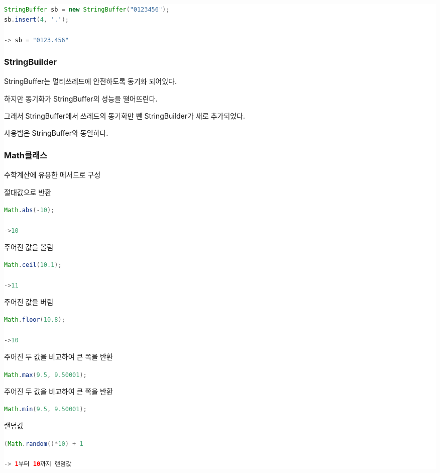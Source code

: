 ```java
StringBuffer sb = new StringBuffer("0123456");
sb.insert(4, '.');

-> sb = "0123.456"
```

### StringBuilder

StringBuffer는 멀티쓰레드에 안전하도록 동기화 되어있다.

하지만 동기화가 StringBuffer의 성능을 떨어뜨린다.

그래서 StringBuffer에서 쓰레드의 동기화만 뺀 StringBuilder가 새로 추가되었다.

사용법은 StringBuffer와 동일하다.

### Math클래스

수학계산에 유용한 메서드로 구성

절대값으로 반환

```java
Math.abs(-10);

->10
```

주어진 값을 올림

```java
Math.ceil(10.1);

->11
```

주어진 값을 버림

```java
Math.floor(10.8);

->10
```

주어진 두 값을 비교하여 큰 쪽을 반환

```java
Math.max(9.5, 9.50001);
```

주어진 두 값을 비교하여 큰 쪽을 반환

```java
Math.min(9.5, 9.50001);
```

랜덤값

```java
(Math.random()*10) + 1

-> 1부터 10까지 랜덤값
```
